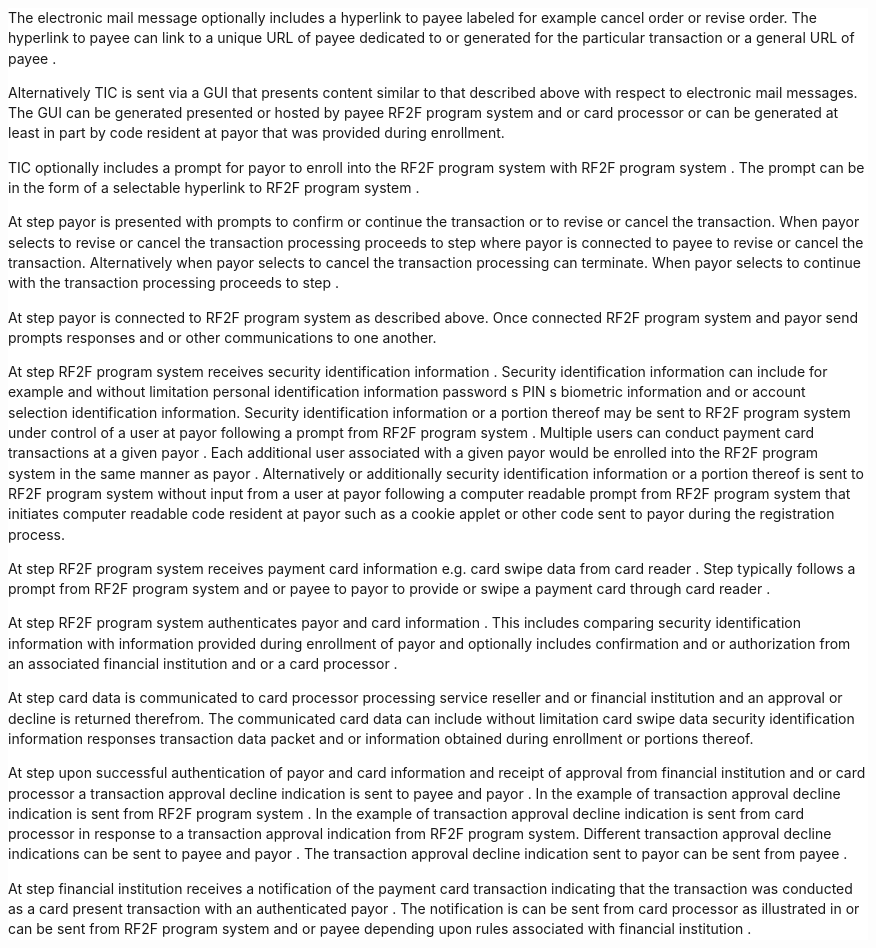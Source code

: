 The electronic mail message optionally includes a hyperlink to payee labeled for example cancel order or revise order. The hyperlink to payee can link to a unique URL of payee dedicated to or generated for the particular transaction or a general URL of payee .

Alternatively TIC is sent via a GUI that presents content similar to that described above with respect to electronic mail messages. The GUI can be generated presented or hosted by payee RF2F program system and or card processor or can be generated at least in part by code resident at payor that was provided during enrollment.

TIC optionally includes a prompt for payor to enroll into the RF2F program system with RF2F program system . The prompt can be in the form of a selectable hyperlink to RF2F program system .

At step payor is presented with prompts to confirm or continue the transaction or to revise or cancel the transaction. When payor selects to revise or cancel the transaction processing proceeds to step where payor is connected to payee to revise or cancel the transaction. Alternatively when payor selects to cancel the transaction processing can terminate. When payor selects to continue with the transaction processing proceeds to step .

At step payor is connected to RF2F program system as described above. Once connected RF2F program system and payor send prompts responses and or other communications to one another.

At step RF2F program system receives security identification information . Security identification information can include for example and without limitation personal identification information password s PIN s biometric information and or account selection identification information. Security identification information or a portion thereof may be sent to RF2F program system under control of a user at payor following a prompt from RF2F program system . Multiple users can conduct payment card transactions at a given payor . Each additional user associated with a given payor would be enrolled into the RF2F program system in the same manner as payor . Alternatively or additionally security identification information or a portion thereof is sent to RF2F program system without input from a user at payor following a computer readable prompt from RF2F program system that initiates computer readable code resident at payor such as a cookie applet or other code sent to payor during the registration process.

At step RF2F program system receives payment card information e.g. card swipe data from card reader . Step typically follows a prompt from RF2F program system and or payee to payor to provide or swipe a payment card through card reader .

At step RF2F program system authenticates payor and card information . This includes comparing security identification information with information provided during enrollment of payor and optionally includes confirmation and or authorization from an associated financial institution and or a card processor .

At step card data is communicated to card processor processing service reseller and or financial institution and an approval or decline is returned therefrom. The communicated card data can include without limitation card swipe data security identification information responses transaction data packet and or information obtained during enrollment or portions thereof.

At step upon successful authentication of payor and card information and receipt of approval from financial institution and or card processor a transaction approval decline indication is sent to payee and payor . In the example of transaction approval decline indication is sent from RF2F program system . In the example of transaction approval decline indication is sent from card processor in response to a transaction approval indication from RF2F program system. Different transaction approval decline indications can be sent to payee and payor . The transaction approval decline indication sent to payor can be sent from payee .

At step financial institution receives a notification of the payment card transaction indicating that the transaction was conducted as a card present transaction with an authenticated payor . The notification is can be sent from card processor as illustrated in or can be sent from RF2F program system and or payee depending upon rules associated with financial institution .

